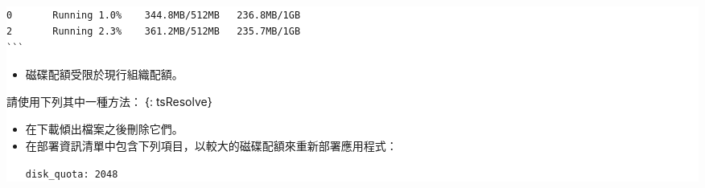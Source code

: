 	0		Running	1.0%	344.8MB/512MB	236.8MB/1GB
	2		Running	2.3%	361.2MB/512MB	235.7MB/1GB
    ```
  * 磁碟配額受限於現行組織配額。

請使用下列其中一種方法：
{: tsResolve} 

  * 在下載傾出檔案之後刪除它們。
  * 在部署資訊清單中包含下列項目，以較大的磁碟配額來重新部署應用程式：
	```
	disk_quota: 2048
	```
	
